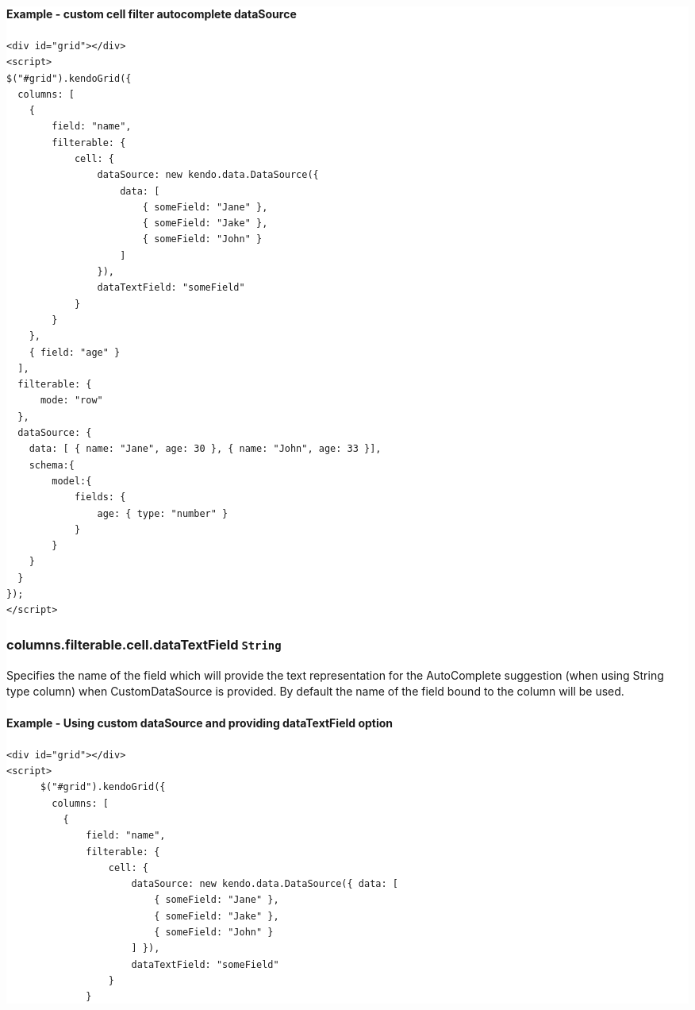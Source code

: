 #### Example - custom cell filter autocomplete dataSource

    <div id="grid"></div>
    <script>
    $("#grid").kendoGrid({
      columns: [
        {
            field: "name",
            filterable: {
                cell: {
                    dataSource: new kendo.data.DataSource({
                        data: [
                            { someField: "Jane" },
                            { someField: "Jake" },
                            { someField: "John" }
                        ]
                    }),
                    dataTextField: "someField"
                }
            }
        },
        { field: "age" }
      ],
      filterable: {
          mode: "row"
      },
      dataSource: {
      	data: [ { name: "Jane", age: 30 }, { name: "John", age: 33 }],
        schema:{
        	model:{
            	fields: {
                	age: { type: "number" }
                }
            }
        }
      }
    });
    </script>

### columns.filterable.cell.dataTextField `String`

Specifies the name of the field which will provide the text representation for the AutoComplete suggestion (when using String type column) when CustomDataSource is provided. By default the name of the field bound to the column will be used.

#### Example - Using custom dataSource and providing dataTextField option

    <div id="grid"></div>
    <script>
          $("#grid").kendoGrid({
            columns: [
              {
                  field: "name",
                  filterable: {
                      cell: {
                          dataSource: new kendo.data.DataSource({ data: [
                              { someField: "Jane" },
                              { someField: "Jake" },
                              { someField: "John" }
                          ] }),
                          dataTextField: "someField"
                      }
                  }